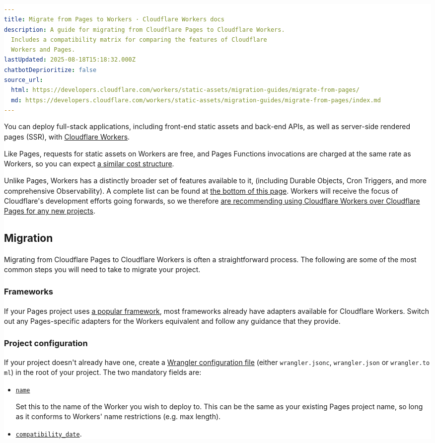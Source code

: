 ```yaml
---
title: Migrate from Pages to Workers · Cloudflare Workers docs
description: A guide for migrating from Cloudflare Pages to Cloudflare Workers.
  Includes a compatibility matrix for comparing the features of Cloudflare
  Workers and Pages.
lastUpdated: 2025-08-18T15:18:32.000Z
chatbotDeprioritize: false
source_url:
  html: https://developers.cloudflare.com/workers/static-assets/migration-guides/migrate-from-pages/
  md: https://developers.cloudflare.com/workers/static-assets/migration-guides/migrate-from-pages/index.md
---
```


You can deploy full-stack applications, including front-end static assets and back-end APIs, as well as server-side rendered pages (SSR), with [Cloudflare Workers](https://developers.cloudflare.com/workers/static-assets/).

Like Pages, requests for static assets on Workers are free, and Pages Functions invocations are charged at the same rate as Workers, so you can expect [a similar cost structure](https://developers.cloudflare.com/workers/platform/pricing/#workers).

Unlike Pages, Workers has a distinctly broader set of features available to it, (including Durable Objects, Cron Triggers, and more comprehensive Observability). A complete list can be found at [the bottom of this page](#compatibility-matrix). Workers will receive the focus of Cloudflare's development efforts going forwards, so we therefore [are recommending using Cloudflare Workers over Cloudflare Pages for any new projects](http://blog.cloudflare.com/full-stack-development-on-cloudflare-workers).

## Migration

Migrating from Cloudflare Pages to Cloudflare Workers is often a straightforward process. The following are some of the most common steps you will need to take to migrate your project.

### Frameworks

If your Pages project uses [a popular framework](https://developers.cloudflare.com/workers/framework-guides/), most frameworks already have adapters available for Cloudflare Workers. Switch out any Pages-specific adapters for the Workers equivalent and follow any guidance that they provide.

### Project configuration

If your project doesn't already have one, create a [Wrangler configuration file](https://developers.cloudflare.com/workers/wrangler/configuration/) (either `wrangler.jsonc`, `wrangler.json` or `wrangler.toml`) in the root of your project. The two mandatory fields are:

* [`name`](https://developers.cloudflare.com/workers/wrangler/configuration/#inheritable-keys)

  Set this to the name of the Worker you wish to deploy to. This can be the same as your existing Pages project name, so long as it conforms to Workers' name restrictions (e.g. max length).

* [`compatibility_date`](https://developers.cloudflare.com/workers/configuration/compatibility-dates/).
